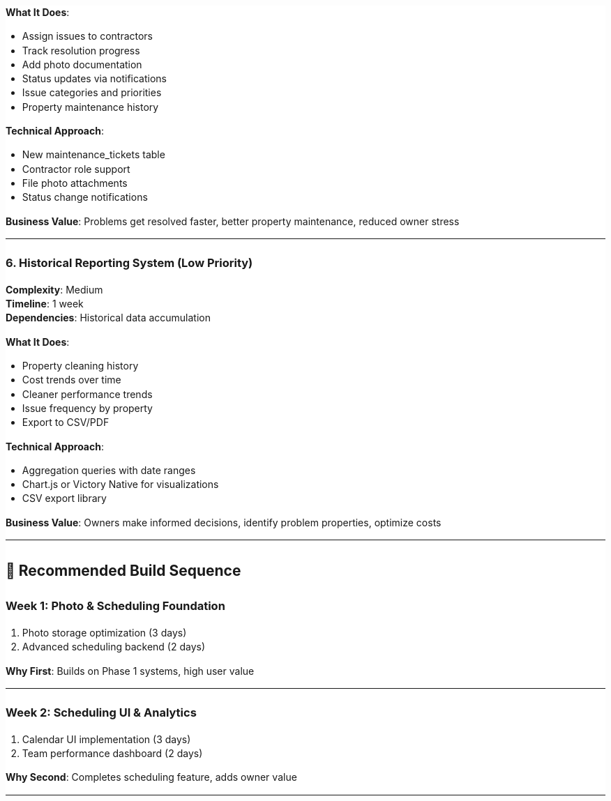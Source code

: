 **What It Does**:
- Assign issues to contractors
- Track resolution progress
- Add photo documentation
- Status updates via notifications
- Issue categories and priorities
- Property maintenance history

**Technical Approach**:
- New maintenance_tickets table
- Contractor role support
- File photo attachments
- Status change notifications

**Business Value**: Problems get resolved faster, better property maintenance, reduced owner stress

---

### 6. Historical Reporting System (Low Priority)
**Complexity**: Medium  
**Timeline**: 1 week  
**Dependencies**: Historical data accumulation  

**What It Does**:
- Property cleaning history
- Cost trends over time
- Cleaner performance trends
- Issue frequency by property
- Export to CSV/PDF

**Technical Approach**:
- Aggregation queries with date ranges
- Chart.js or Victory Native for visualizations
- CSV export library

**Business Value**: Owners make informed decisions, identify problem properties, optimize costs

---

## 🚀 Recommended Build Sequence

### Week 1: Photo & Scheduling Foundation
1. Photo storage optimization (3 days)
2. Advanced scheduling backend (2 days)

**Why First**: Builds on Phase 1 systems, high user value

---

### Week 2: Scheduling UI & Analytics
1. Calendar UI implementation (3 days)
2. Team performance dashboard (2 days)

**Why Second**: Completes scheduling feature, adds owner value

---
